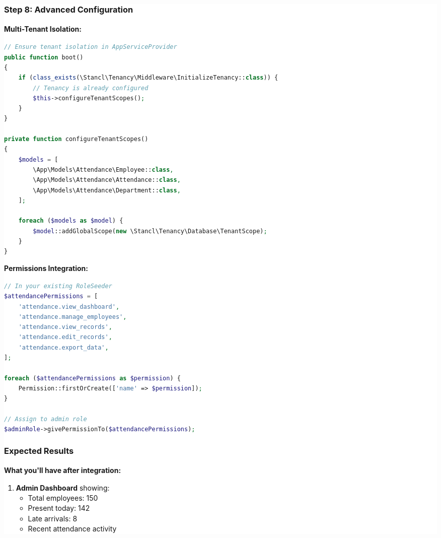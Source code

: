 ### Step 8: Advanced Configuration

**Multi-Tenant Isolation:**
```php
// Ensure tenant isolation in AppServiceProvider
public function boot()
{
    if (class_exists(\Stancl\Tenancy\Middleware\InitializeTenancy::class)) {
        // Tenancy is already configured
        $this->configureTenantScopes();
    }
}

private function configureTenantScopes()
{
    $models = [
        \App\Models\Attendance\Employee::class,
        \App\Models\Attendance\Attendance::class,
        \App\Models\Attendance\Department::class,
    ];

    foreach ($models as $model) {
        $model::addGlobalScope(new \Stancl\Tenancy\Database\TenantScope);
    }
}
```

**Permissions Integration:**
```php
// In your existing RoleSeeder
$attendancePermissions = [
    'attendance.view_dashboard',
    'attendance.manage_employees', 
    'attendance.view_records',
    'attendance.edit_records',
    'attendance.export_data',
];

foreach ($attendancePermissions as $permission) {
    Permission::firstOrCreate(['name' => $permission]);
}

// Assign to admin role
$adminRole->givePermissionTo($attendancePermissions);
```

### Expected Results

**What you'll have after integration:**

1. **Admin Dashboard** showing:
   - Total employees: 150
   - Present today: 142
   - Late arrivals: 8
   - Recent attendance activity
